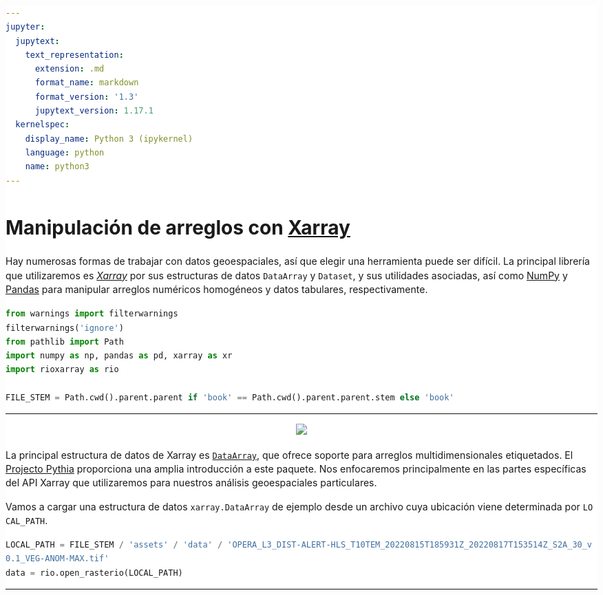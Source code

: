 ```yaml
---
jupyter:
  jupytext:
    text_representation:
      extension: .md
      format_name: markdown
      format_version: '1.3'
      jupytext_version: 1.17.1
  kernelspec:
    display_name: Python 3 (ipykernel)
    language: python
    name: python3
---
```


# Manipulación de arreglos con [Xarray](https://docs.xarray.dev/en/stable/index.html)


Hay numerosas formas de trabajar con datos geoespaciales, así que elegir una herramienta puede ser difícil. La principal librería que utilizaremos es [_Xarray_](https://docs.xarray.dev/en/stable/index.html) por sus estructuras de datos `DataArray` y `Dataset`, y sus utilidades asociadas, así como [NumPy](https://numpy.org) y [Pandas](https://pandas.pydata.org) para manipular arreglos numéricos homogéneos y datos tabulares, respectivamente.


```python jupyter={"source_hidden": true}
from warnings import filterwarnings
filterwarnings('ignore')
from pathlib import Path
import numpy as np, pandas as pd, xarray as xr
import rioxarray as rio

FILE_STEM = Path.cwd().parent.parent if 'book' == Path.cwd().parent.parent.stem else 'book'
```

---


<center><img src="https://docs.xarray.dev/en/stable/_static/Xarray_Logo_RGB_Final.svg" width=360px></center>

La principal estructura de datos de Xarray es [`DataArray`](https://docs.xarray.dev/en/stable/user-guide/data-structures.html), que ofrece soporte para arreglos multidimensionales etiquetados. El [Projecto Pythia](https://foundations.projectpythia.org/core/xarray.html) proporciona una amplia introducción a este paquete. Nos enfocaremos principalmente en las partes específicas del API Xarray que utilizaremos para nuestros análisis geoespaciales particulares.

Vamos a cargar una estructura de datos `xarray.DataArray` de ejemplo desde un archivo cuya ubicación viene determinada por `LOCAL_PATH`.


```python jupyter={"source_hidden": true}
LOCAL_PATH = FILE_STEM / 'assets' / 'data' / 'OPERA_L3_DIST-ALERT-HLS_T10TEM_20220815T185931Z_20220817T153514Z_S2A_30_v0.1_VEG-ANOM-MAX.tif'
data = rio.open_rasterio(LOCAL_PATH)
```

---